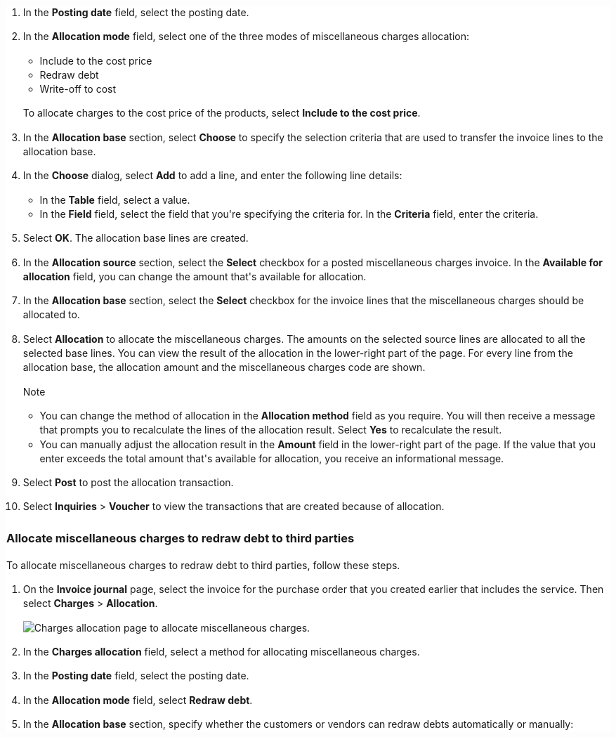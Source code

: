 1. In the **Posting date** field, select the posting date.
1. In the **Allocation mode** field, select one of the three modes of miscellaneous charges allocation:

      - Include to the cost price
      - Redraw debt
      - Write-off to cost

    To allocate charges to the cost price of the products, select **Include to the cost price**.

1. In the **Allocation base** section, select **Choose** to specify the selection criteria that are used to transfer the invoice lines to the allocation base.
1. In the **Choose** dialog, select **Add** to add a line, and enter the following line details:

      - In the **Table** field, select a value.
      - In the **Field** field, select the field that you're specifying the criteria for. In the **Criteria** field, enter the criteria.

1. Select **OK**. The allocation base lines are created.
1. In the **Allocation source** section, select the **Select** checkbox for a posted miscellaneous charges invoice. In the **Available for allocation** field, you can change the amount that's available for allocation.
1. In the **Allocation base** section, select the **Select** checkbox for the invoice lines that the miscellaneous charges should be allocated to.
1. Select **Allocation** to allocate the miscellaneous charges. The amounts on the selected source lines are allocated to all the selected base lines. You can view the result of the allocation in the lower-right part of the page. For every line from the allocation base, the allocation amount and the miscellaneous charges code are shown.

    > [!NOTE]
    > - You can change the method of allocation in the **Allocation method** field as you require. You will then receive a message that prompts you to recalculate the lines of the allocation result. Select **Yes** to recalculate the result.
    > - You can manually adjust the allocation result in the **Amount** field in the lower-right part of the page. If the value that you enter exceeds the total amount that's available for allocation, you receive an informational message.

1. Select **Post** to post the allocation transaction.
1. Select **Inquiries** \> **Voucher** to view the transactions that are created because of allocation.

### Allocate miscellaneous charges to redraw debt to third parties

To allocate miscellaneous charges to redraw debt to third parties, follow these steps.

1. On the **Invoice journal** page, select the invoice for the purchase order that you created earlier that includes the service. Then select **Charges** \> **Allocation**.

   ![Charges allocation page to allocate miscellaneous charges.](../media/10-charges-allocation.jpg)
 
1. In the **Charges allocation** field, select a method for allocating miscellaneous charges.
1. In the **Posting date** field, select the posting date.
1. In the **Allocation mode** field, select **Redraw debt**.
1. In the **Allocation base** section, specify whether the customers or vendors can redraw debts automatically or manually:
